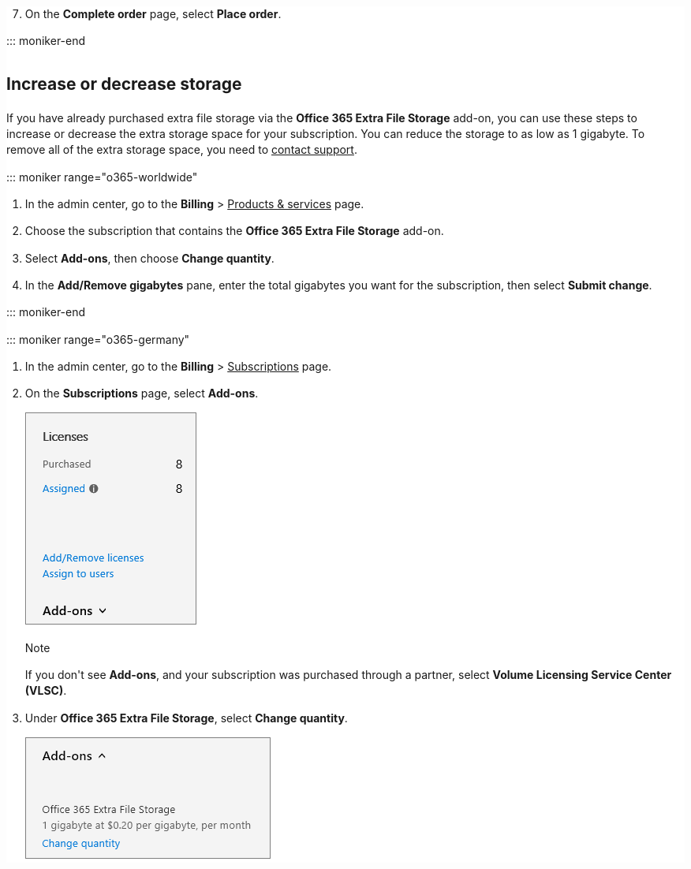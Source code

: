 7. On the **Complete order** page, select **Place order**.

::: moniker-end


## Increase or decrease storage

If you have already purchased extra file storage via the **Office 365 Extra File Storage** add-on, you can use these steps to increase or decrease the extra storage space for your subscription. You can reduce the storage to as low as 1 gigabyte. To remove all of the extra storage space, you need to [contact support](../admin/contact-support-for-business-products.md).

::: moniker range="o365-worldwide"


1. In the admin center, go to the **Billing** \> <a href="https://go.microsoft.com/fwlink/p/?linkid=842054" target="_blank">Products & services</a> page.

2. Choose the subscription that contains the **Office 365 Extra File Storage** add-on.

3. Select **Add-ons**, then choose **Change quantity**.

4. In the **Add/Remove gigabytes** pane, enter the total gigabytes you want for the subscription, then select **Submit change**.

::: moniker-end

::: moniker range="o365-germany"

1. In the admin center, go to the **Billing** \> <a href="https://go.microsoft.com/fwlink/p/?linkid=847745" target="_blank">Subscriptions</a> page.


2. On the **Subscriptions** page, select **Add-ons**.

    ![Add-ons button used to purchase add-ons.](../media/b4d2beb4-4f6d-435a-b127-01ceebd6eebf.png)
  
    > [!NOTE]
    > If you don't see **Add-ons**, and your subscription was purchased through a partner, select **Volume Licensing Service Center (VLSC)**.
  
3. Under **Office 365 Extra File Storage**, select **Change quantity**.

    ![Change quantity link.](../media/96473f2b-6ff6-45ec-b1a3-d7b204ac1f6e.png)
  